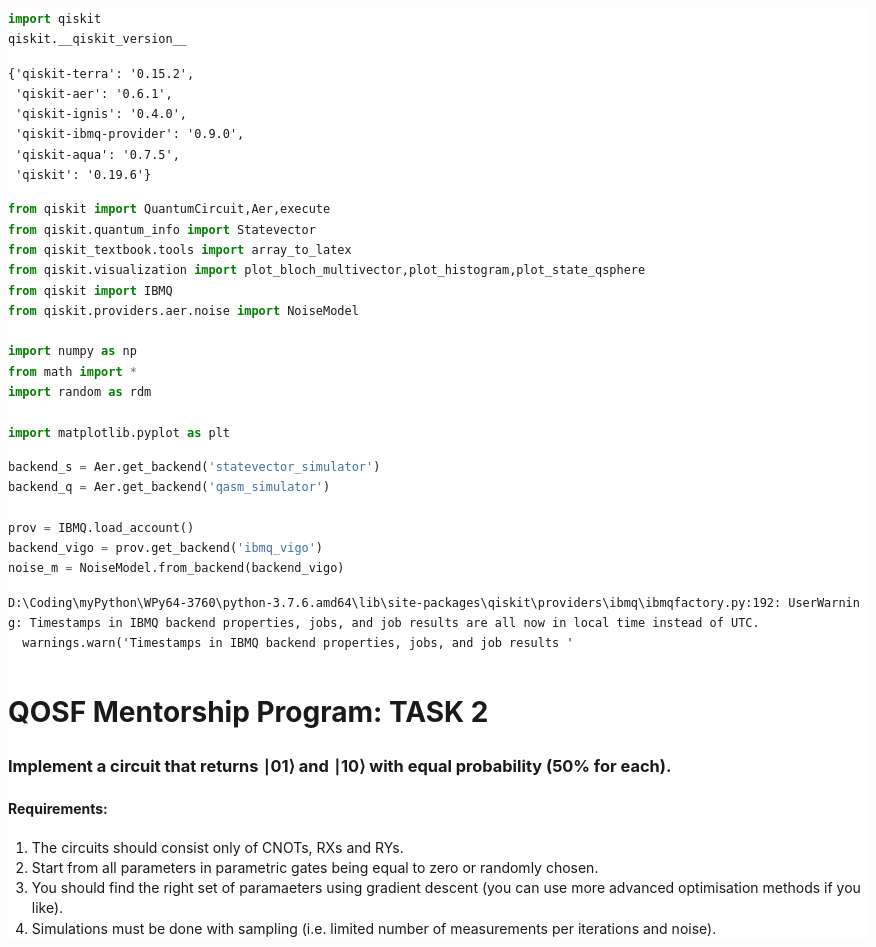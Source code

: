```python
import qiskit
qiskit.__qiskit_version__
```




    {'qiskit-terra': '0.15.2',
     'qiskit-aer': '0.6.1',
     'qiskit-ignis': '0.4.0',
     'qiskit-ibmq-provider': '0.9.0',
     'qiskit-aqua': '0.7.5',
     'qiskit': '0.19.6'}




```python
from qiskit import QuantumCircuit,Aer,execute
from qiskit.quantum_info import Statevector
from qiskit_textbook.tools import array_to_latex
from qiskit.visualization import plot_bloch_multivector,plot_histogram,plot_state_qsphere
from qiskit import IBMQ
from qiskit.providers.aer.noise import NoiseModel

import numpy as np
from math import *
import random as rdm

import matplotlib.pyplot as plt
```


```python
backend_s = Aer.get_backend('statevector_simulator')
backend_q = Aer.get_backend('qasm_simulator')

prov = IBMQ.load_account()
backend_vigo = prov.get_backend('ibmq_vigo')
noise_m = NoiseModel.from_backend(backend_vigo)
```

    D:\Coding\myPython\WPy64-3760\python-3.7.6.amd64\lib\site-packages\qiskit\providers\ibmq\ibmqfactory.py:192: UserWarning: Timestamps in IBMQ backend properties, jobs, and job results are all now in local time instead of UTC.
      warnings.warn('Timestamps in IBMQ backend properties, jobs, and job results '
    

# QOSF Mentorship Program: TASK 2
### Implement a circuit that returns $\mid{0}{1}\rangle$ and $\mid{1}{0}\rangle$ with equal probability (50% for each).
#### Requirements:
1. The circuits should consist only of CNOTs, RXs and RYs.
2. Start from all parameters in parametric gates being equal to zero or randomly chosen.
3. You should find the right set of paramaeters using gradient descent (you can use more advanced optimisation methods if you like).
4. Simulations must be done with sampling (i.e. limited number of measurements per iterations and noise).
